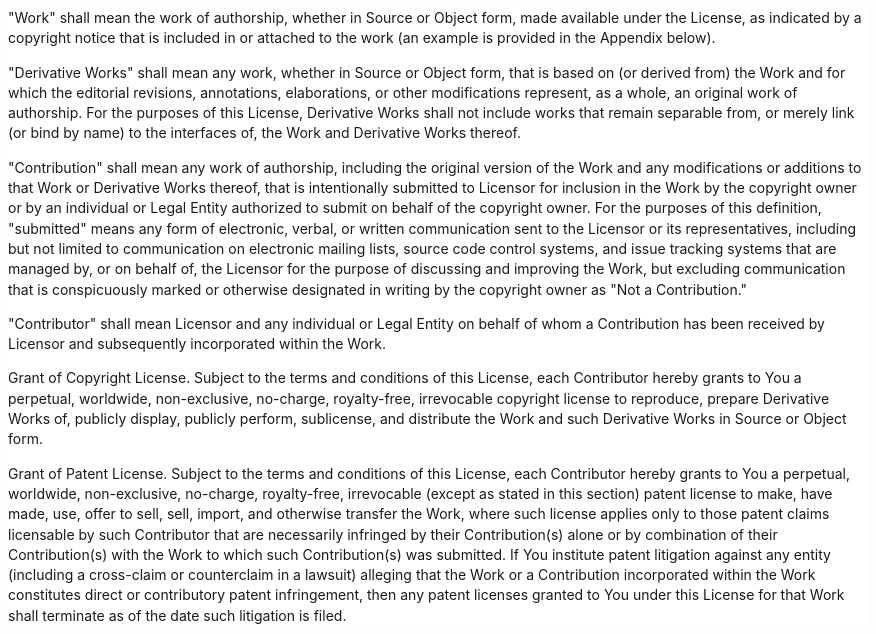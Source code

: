  "Work" shall mean the work of authorship, whether in Source or
Object form, made available under the License, as indicated by a
copyright notice that is included in or attached to the work
(an example is provided in the Appendix below).

 "Derivative Works" shall mean any work, whether in Source or Object
form, that is based on (or derived from) the Work and for which the
editorial revisions, annotations, elaborations, or other modifications
represent, as a whole, an original work of authorship. For the purposes
of this License, Derivative Works shall not include works that remain
separable from, or merely link (or bind by name) to the interfaces of,
the Work and Derivative Works thereof.

 "Contribution" shall mean any work of authorship, including
the original version of the Work and any modifications or additions
to that Work or Derivative Works thereof, that is intentionally
submitted to Licensor for inclusion in the Work by the copyright owner
or by an individual or Legal Entity authorized to submit on behalf of
the copyright owner. For the purposes of this definition, "submitted"
means any form of electronic, verbal, or written communication sent
to the Licensor or its representatives, including but not limited to
communication on electronic mailing lists, source code control systems,
and issue tracking systems that are managed by, or on behalf of, the
Licensor for the purpose of discussing and improving the Work, but
excluding communication that is conspicuously marked or otherwise
designated in writing by the copyright owner as "Not a Contribution."

 "Contributor" shall mean Licensor and any individual or Legal Entity
on behalf of whom a Contribution has been received by Licensor and
subsequently incorporated within the Work.


Grant of Copyright License. Subject to the terms and conditions of
this License, each Contributor hereby grants to You a perpetual,
worldwide, non-exclusive, no-charge, royalty-free, irrevocable
copyright license to reproduce, prepare Derivative Works of,
publicly display, publicly perform, sublicense, and distribute the
Work and such Derivative Works in Source or Object form.


Grant of Patent License. Subject to the terms and conditions of
this License, each Contributor hereby grants to You a perpetual,
worldwide, non-exclusive, no-charge, royalty-free, irrevocable
(except as stated in this section) patent license to make, have made,
use, offer to sell, sell, import, and otherwise transfer the Work,
where such license applies only to those patent claims licensable
by such Contributor that are necessarily infringed by their
Contribution(s) alone or by combination of their Contribution(s)
with the Work to which such Contribution(s) was submitted. If You
institute patent litigation against any entity (including a
cross-claim or counterclaim in a lawsuit) alleging that the Work
or a Contribution incorporated within the Work constitutes direct
or contributory patent infringement, then any patent licenses
granted to You under this License for that Work shall terminate
as of the date such litigation is filed.
